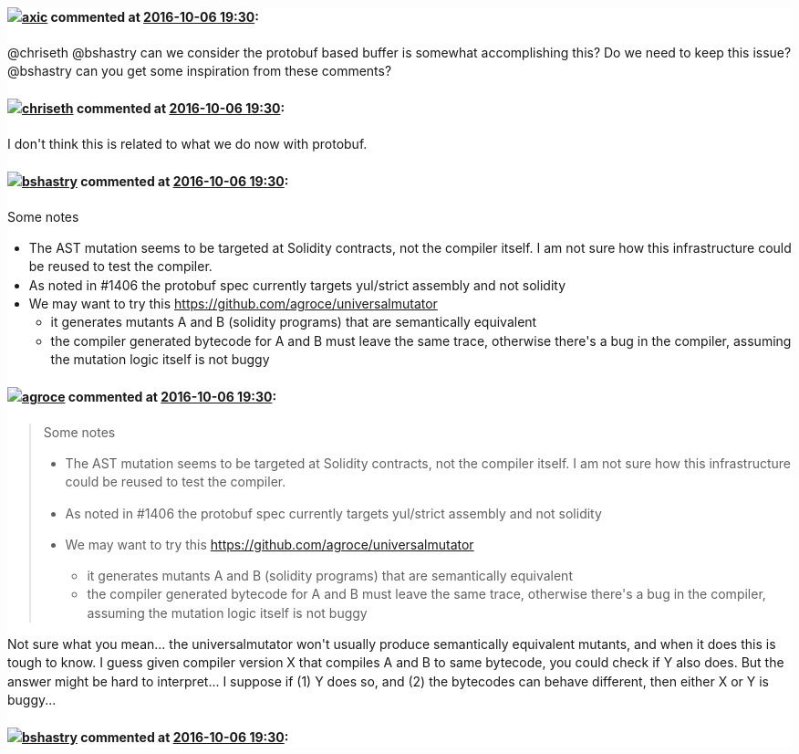 #### <img src="https://avatars.githubusercontent.com/u/20340?v=4" width="50">[axic](https://github.com/axic) commented at [2016-10-06 19:30](https://github.com/ethereum/solidity/issues/1172#issuecomment-475429435):

@chriseth @bshastry can we consider the protobuf based buffer is somewhat accomplishing this? Do we need to keep this issue? @bshastry can you get some inspiration from these comments?

#### <img src="https://avatars.githubusercontent.com/u/9073706?v=4" width="50">[chriseth](https://github.com/chriseth) commented at [2016-10-06 19:30](https://github.com/ethereum/solidity/issues/1172#issuecomment-475531343):

I don't think this is related to what we do now with protobuf.

#### <img src="https://avatars.githubusercontent.com/u/2388185?v=4" width="50">[bshastry](https://github.com/bshastry) commented at [2016-10-06 19:30](https://github.com/ethereum/solidity/issues/1172#issuecomment-476094880):

Some notes
  - The AST mutation seems to be targeted at Solidity contracts, not the compiler itself. I am not sure how this infrastructure could be reused to test the compiler.
  - As noted in #1406 the protobuf spec currently targets yul/strict assembly and not solidity
  - We may want to try this https://github.com/agroce/universalmutator 
     - it generates mutants A and B (solidity programs) that are semantically equivalent
     - the compiler generated bytecode for A and B must leave the same trace, otherwise there's a bug in the compiler, assuming the mutation logic itself is not buggy

#### <img src="https://avatars.githubusercontent.com/u/967816?u=e15de0869a62036529220016b1729fa1a6c18b5b&v=4" width="50">[agroce](https://github.com/agroce) commented at [2016-10-06 19:30](https://github.com/ethereum/solidity/issues/1172#issuecomment-498070776):

> Some notes
> 
> * The AST mutation seems to be targeted at Solidity contracts, not the compiler itself. I am not sure how this infrastructure could be reused to test the compiler.
> * As noted in #1406 the protobuf spec currently targets yul/strict assembly and not solidity
> * We may want to try this https://github.com/agroce/universalmutator
>   
>   * it generates mutants A and B (solidity programs) that are semantically equivalent
>   * the compiler generated bytecode for A and B must leave the same trace, otherwise there's a bug in the compiler, assuming the mutation logic itself is not buggy

Not sure what you mean... the universalmutator won't usually produce semantically equivalent mutants, and when it does this is tough to know.  I guess given compiler version X that compiles A and B to same bytecode, you could check if Y also does.  But the answer might be hard to interpret...  I suppose if (1) Y does so, and (2) the bytecodes can behave different, then either X or Y is buggy...

#### <img src="https://avatars.githubusercontent.com/u/2388185?v=4" width="50">[bshastry](https://github.com/bshastry) commented at [2016-10-06 19:30](https://github.com/ethereum/solidity/issues/1172#issuecomment-500412811):
